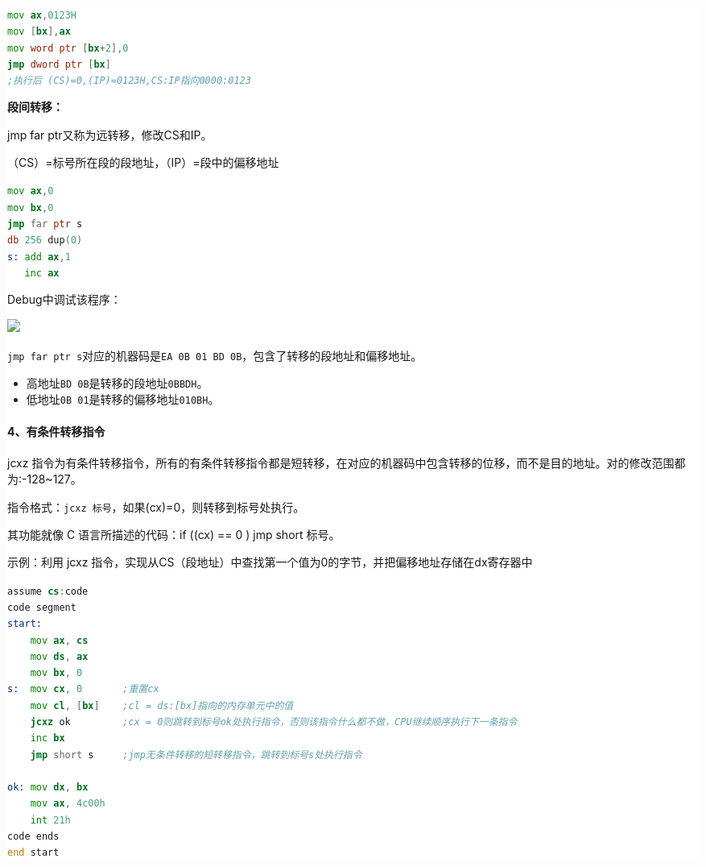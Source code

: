 ```asm
mov ax,0123H
mov [bx],ax
mov word ptr [bx+2],0
jmp dword ptr [bx]
;执行后 (CS)=0,(IP)=0123H,CS:IP指向0000:0123
```

**段间转移：**

jmp far ptr又称为远转移，修改CS和IP。

（CS）=标号所在段的段地址，（IP）=段中的偏移地址

```asm
mov ax,0
mov bx,0
jmp far ptr s
db 256 dup(0)
s: add ax,1
   inc ax
```

Debug中调试该程序：

![](F:\.计算机知识学习资料\Assembly\learn-assembly-8086\img\24-far-ptr-机器码.png)

`jmp far ptr s`对应的机器码是`EA 0B 01 BD 0B`，包含了转移的段地址和偏移地址。

- 高地址`BD 0B`是转移的段地址`0BBDH`。
- 低地址`0B 01`是转移的偏移地址`010BH`。

#### 4、有条件转移指令

jcxz 指令为有条件转移指令，所有的有条件转移指令都是短转移，在对应的机器码中包含转移的位移，而不是目的地址。对的修改范围都为:-128~127。

指令格式：`jcxz 标号`，如果(cx)=0，则转移到标号处执行。

其功能就像 C 语言所描述的代码：if ((cx) == 0 ) jmp short 标号。

示例：利用 jcxz 指令，实现从CS（段地址）中查找第一个值为0的字节，并把偏移地址存储在dx寄存器中

```asm
assume cs:code
code segment
start:
    mov ax, cs
    mov ds, ax
    mov bx, 0
s:  mov cx, 0       ;重置cx
    mov cl, [bx]    ;cl = ds:[bx]指向的内存单元中的值
    jcxz ok         ;cx = 0则跳转到标号ok处执行指令，否则该指令什么都不做，CPU继续顺序执行下一条指令
    inc bx
    jmp short s     ;jmp无条件转移的短转移指令，跳转到标号s处执行指令
 
ok: mov dx, bx
    mov ax, 4c00h
    int 21h    
code ends
end start
```
